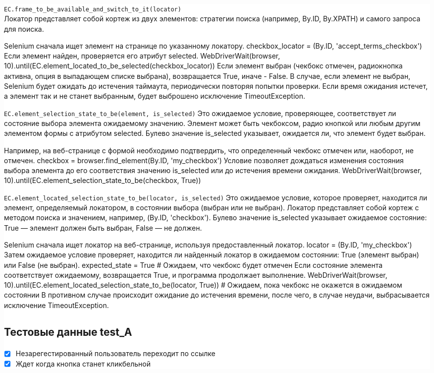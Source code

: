 ```EC.frame_to_be_available_and_switch_to_it(locator)```\
Локатор представляет собой кортеж из двух элементов: стратегии поиска (например, By.ID, By.XPATH) и самого запроса для поиска.

Selenium сначала ищет элемент на странице по указанному локатору. 
checkbox_locator = (By.ID, 'accept_terms_checkbox')
Если элемент найден, проверяется его атрибут selected.
WebDriverWait(browser, 10).until(EC.element_located_to_be_selected(checkbox_locator)) 
Если элемент выбран (чекбокс отмечен, радиокнопка активна, опция в выпадающем списке выбрана), возвращается True, иначе - False. 
В случае, если элемент не выбран, Selenium будет ожидать до истечения таймаута, периодически повторяя попытки проверки. 
Если время ожидания истечет, а элемент так и не станет выбранным, будет выброшено исключение TimeoutException.


```EC.element_selection_state_to_be(element, is_selected)```
Это ожидаемое условие, проверяющее, соответствует ли состояние выбора элемента ожидаемому значению. 
Элемент может быть чекбоксом, радио кнопкой или любым другим элементом формы с атрибутом selected. 
Булево значение is_selected указывает, ожидается ли, что элемент будет выбран. 

Например, на веб-странице с формой необходимо подтвердить, что определенный чекбокс отмечен или, наоборот, не отмечен. 
checkbox = browser.find_element(By.ID, 'my_checkbox')
Условие позволяет дождаться изменения состояния выбора элемента до его соответствия значению is_selected или до истечения времени ожидания.
WebDriverWait(browser, 10).until(EC.element_selection_state_to_be(checkbox, True))


```EC.element_located_selection_state_to_be(locator, is_selected)```
Это ожидаемое условие, которое проверяет, находится ли элемент, определяемый локатором, в состоянии выбора (выбран или не выбран). 
Локатор представляет собой кортеж с методом поиска и значением, например, (By.ID, 'checkbox'). 
Булево значение is_selected указывает ожидаемое состояние: True — элемент должен быть выбран, False — не должен.

Selenium сначала ищет локатор на веб-странице, используя предоставленный локатор. 
locator = (By.ID, 'my_checkbox')
Затем ожидаемое условие проверяет, находится ли найденный локатор в ожидаемом состоянии: True (элемент выбран) или False (не выбран). 
expected_state = True  # Ожидаем, что чекбокс будет отмечен
Если состояние элемента соответствует ожидаемому, возвращается True, и программа продолжает выполнение. 
WebDriverWait(browser, 10).until(EC.element_located_selection_state_to_be(locator, True)) # Ожидаем, пока чекбокс не окажется в ожидаемом состоянии
В противном случае происходит ожидание до истечения времени, после чего, в случае неудачи, выбрасывается исключение TimeoutException.













## Тестовые данные test_A
- [x] Незарегестированный пользователь переходит по ссылке
- [x] Ждет когда кнопка станет кликбельной
```